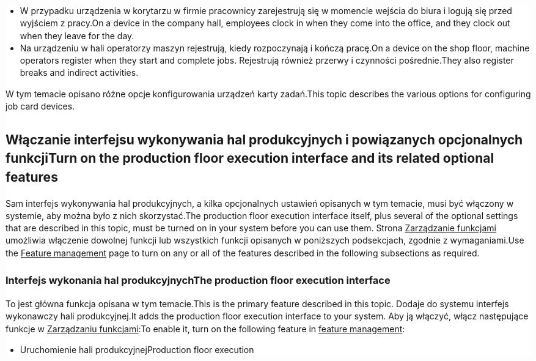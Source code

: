 - <span data-ttu-id="5610a-111">W przypadku urządzenia w korytarzu w firmie pracownicy zarejestrują się w momencie wejścia do biura i logują się przed wyjściem z pracy.</span><span class="sxs-lookup"><span data-stu-id="5610a-111">On a device in the company hall, employees clock in when they come into the office, and they clock out when they leave for the day.</span></span>
- <span data-ttu-id="5610a-112">Na urządzeniu w hali operatorzy maszyn rejestrują, kiedy rozpoczynają i kończą pracę.</span><span class="sxs-lookup"><span data-stu-id="5610a-112">On a device on the shop floor, machine operators register when they start and complete jobs.</span></span> <span data-ttu-id="5610a-113">Rejestrują również przerwy i czynności pośrednie.</span><span class="sxs-lookup"><span data-stu-id="5610a-113">They also register breaks and indirect activities.</span></span>

<span data-ttu-id="5610a-114">W tym temacie opisano różne opcje konfigurowania urządzeń karty zadań.</span><span class="sxs-lookup"><span data-stu-id="5610a-114">This topic describes the various options for configuring job card devices.</span></span>

## <a name="turn-on-the-production-floor-execution-interface-and-its-related-optional-features"></a><span data-ttu-id="5610a-115">Włączanie interfejsu wykonywania hal produkcyjnych i powiązanych opcjonalnych funkcji</span><span class="sxs-lookup"><span data-stu-id="5610a-115">Turn on the production floor execution interface and its related optional features</span></span>

<span data-ttu-id="5610a-116">Sam interfejs wykonywania hal produkcyjnych, a kilka opcjonalnych ustawień opisanych w tym temacie, musi być włączony w systemie, aby można było z nich skorzystać.</span><span class="sxs-lookup"><span data-stu-id="5610a-116">The production floor execution interface itself, plus several of the optional settings that are described in this topic, must be turned on in your system before you can use them.</span></span> <span data-ttu-id="5610a-117">Strona [Zarządzanie funkcjami](../../fin-ops-core/fin-ops/get-started/feature-management/feature-management-overview.md) umożliwia włączenie dowolnej funkcji lub wszystkich funkcji opisanych w poniższych podsekcjach, zgodnie z wymaganiami.</span><span class="sxs-lookup"><span data-stu-id="5610a-117">Use the [Feature management](../../fin-ops-core/fin-ops/get-started/feature-management/feature-management-overview.md) page to turn on any or all of the features described in the following subsections as required.</span></span>

### <a name="the-production-floor-execution-interface"></a><span data-ttu-id="5610a-118">Interfejs wykonania hal produkcyjnych</span><span class="sxs-lookup"><span data-stu-id="5610a-118">The production floor execution interface</span></span>

<span data-ttu-id="5610a-119">To jest główna funkcja opisana w tym temacie.</span><span class="sxs-lookup"><span data-stu-id="5610a-119">This is the primary feature described in this topic.</span></span> <span data-ttu-id="5610a-120">Dodaje do systemu interfejs wykonawczy hali produkcyjnej.</span><span class="sxs-lookup"><span data-stu-id="5610a-120">It adds the production floor execution interface to your system.</span></span> <span data-ttu-id="5610a-121">Aby ją włączyć, włącz następujące funkcje w [Zarządzaniu funkcjami](../../fin-ops-core/fin-ops/get-started/feature-management/feature-management-overview.md):</span><span class="sxs-lookup"><span data-stu-id="5610a-121">To enable it, turn on the following feature in [feature management](../../fin-ops-core/fin-ops/get-started/feature-management/feature-management-overview.md):</span></span>

- <span data-ttu-id="5610a-122">Uruchomienie hali produkcyjnej</span><span class="sxs-lookup"><span data-stu-id="5610a-122">Production floor execution</span></span>
